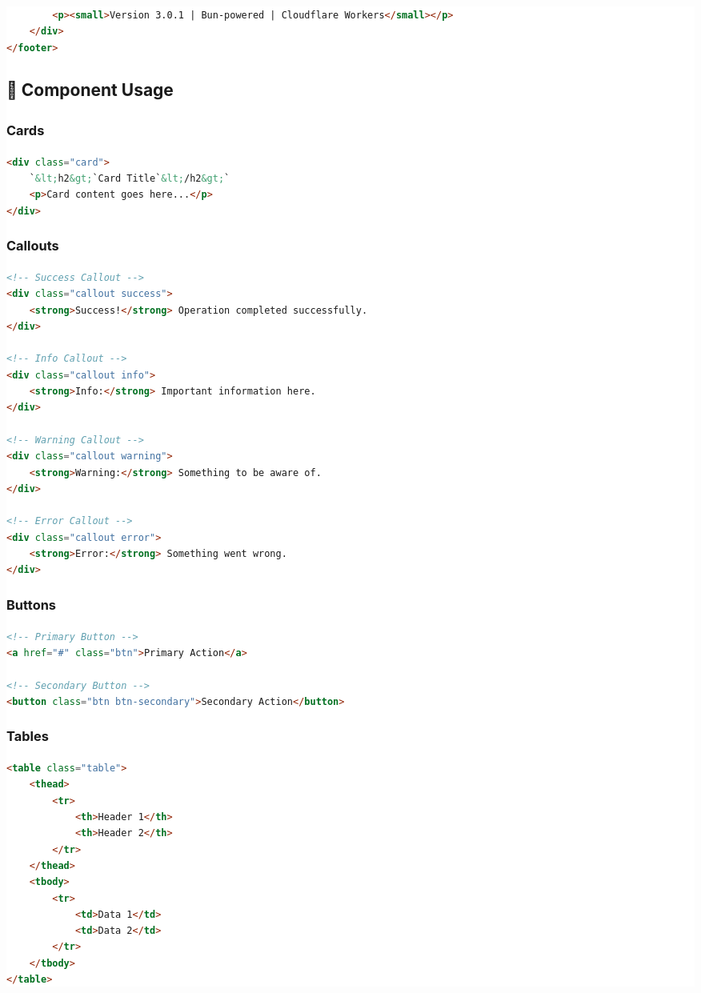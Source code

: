 ```html
        <p><small>Version 3.0.1 | Bun-powered | Cloudflare Workers</small></p>
    </div>
</footer>
```

## 🎨 **Component Usage**

### **Cards**
```html
<div class="card">
    `&lt;h2&gt;`Card Title`&lt;/h2&gt;`
    <p>Card content goes here...</p>
</div>
```

### **Callouts**
```html
<!-- Success Callout -->
<div class="callout success">
    <strong>Success!</strong> Operation completed successfully.
</div>

<!-- Info Callout -->
<div class="callout info">
    <strong>Info:</strong> Important information here.
</div>

<!-- Warning Callout -->
<div class="callout warning">
    <strong>Warning:</strong> Something to be aware of.
</div>

<!-- Error Callout -->
<div class="callout error">
    <strong>Error:</strong> Something went wrong.
</div>
```

### **Buttons**
```html
<!-- Primary Button -->
<a href="#" class="btn">Primary Action</a>

<!-- Secondary Button -->
<button class="btn btn-secondary">Secondary Action</button>
```

### **Tables**
```html
<table class="table">
    <thead>
        <tr>
            <th>Header 1</th>
            <th>Header 2</th>
        </tr>
    </thead>
    <tbody>
        <tr>
            <td>Data 1</td>
            <td>Data 2</td>
        </tr>
    </tbody>
</table>
```
